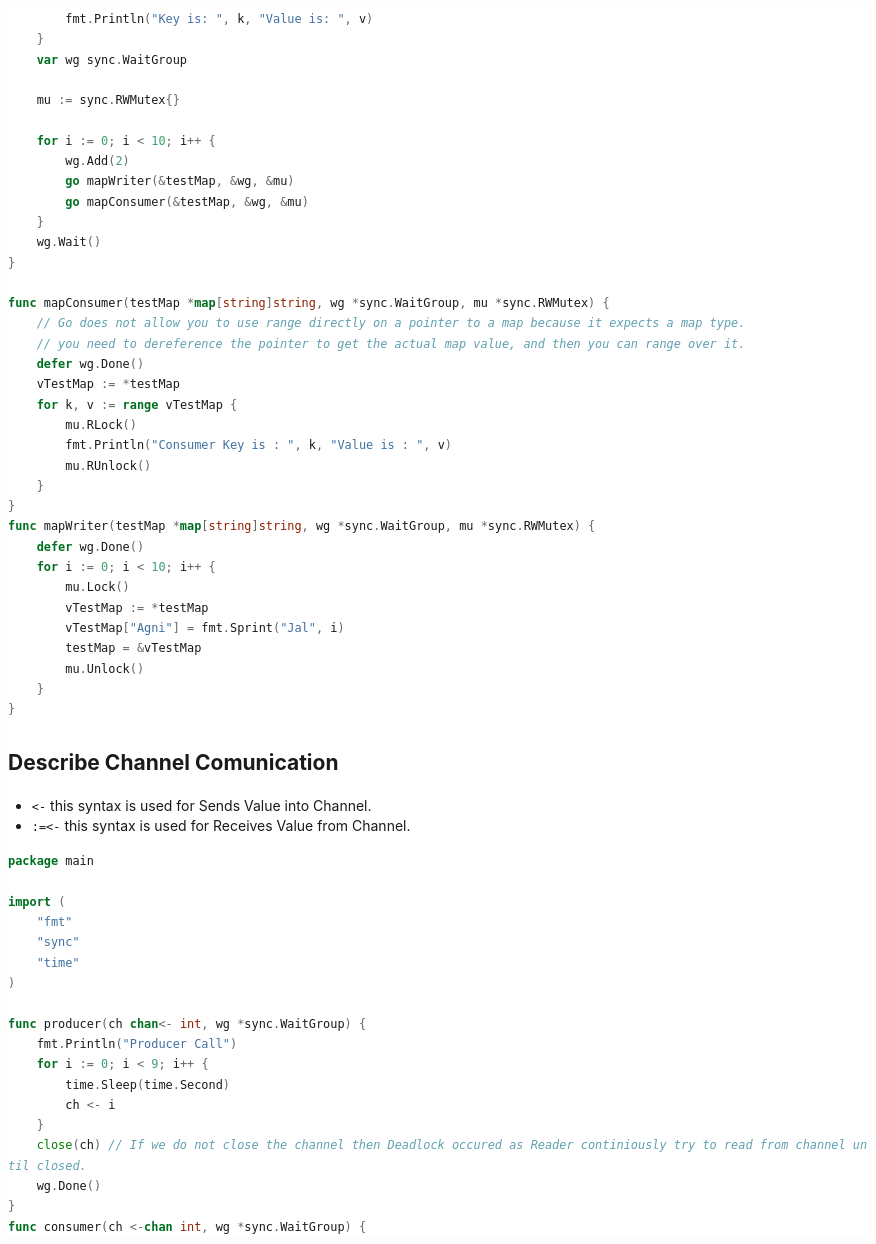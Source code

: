 ```go
		fmt.Println("Key is: ", k, "Value is: ", v)
	}
	var wg sync.WaitGroup

	mu := sync.RWMutex{}

	for i := 0; i < 10; i++ {
		wg.Add(2)
		go mapWriter(&testMap, &wg, &mu)
		go mapConsumer(&testMap, &wg, &mu)
	}
	wg.Wait()
}

func mapConsumer(testMap *map[string]string, wg *sync.WaitGroup, mu *sync.RWMutex) {
	// Go does not allow you to use range directly on a pointer to a map because it expects a map type.
	// you need to dereference the pointer to get the actual map value, and then you can range over it.
	defer wg.Done()
	vTestMap := *testMap
	for k, v := range vTestMap {
		mu.RLock()
		fmt.Println("Consumer Key is : ", k, "Value is : ", v)
		mu.RUnlock()
	}
}
func mapWriter(testMap *map[string]string, wg *sync.WaitGroup, mu *sync.RWMutex) {
	defer wg.Done()
	for i := 0; i < 10; i++ {
		mu.Lock()
		vTestMap := *testMap
		vTestMap["Agni"] = fmt.Sprint("Jal", i)
		testMap = &vTestMap
		mu.Unlock()
	}
}
```

## Describe Channel Comunication
- `<-` this syntax is used for Sends Value into Channel.
- `:=<-`  this syntax is used for Receives Value from Channel.
```go
package main

import (
	"fmt"
	"sync"
	"time"
)

func producer(ch chan<- int, wg *sync.WaitGroup) {
	fmt.Println("Producer Call")
	for i := 0; i < 9; i++ {
		time.Sleep(time.Second)
		ch <- i
	}
	close(ch) // If we do not close the channel then Deadlock occured as Reader continiously try to read from channel until closed.
	wg.Done()
}
func consumer(ch <-chan int, wg *sync.WaitGroup) {
```